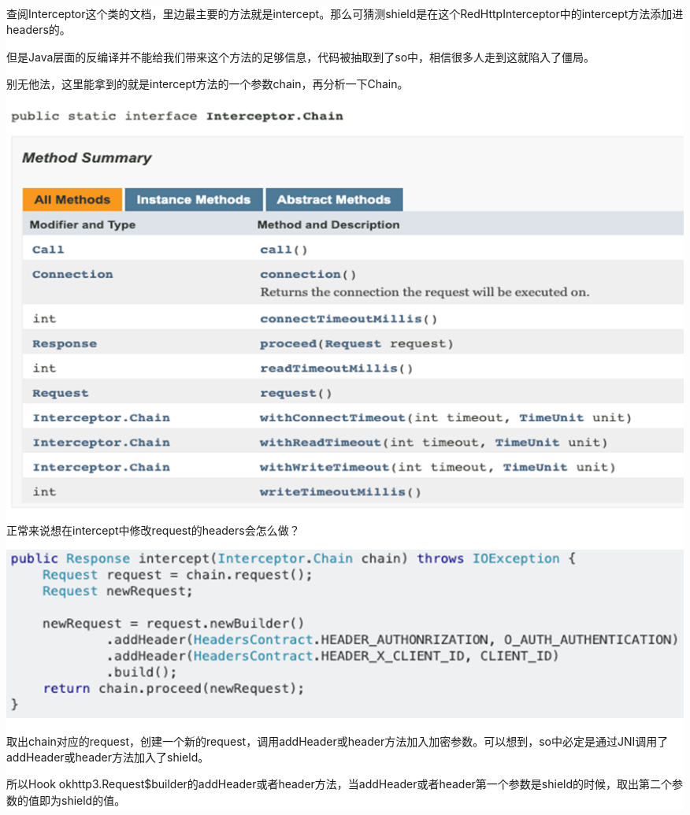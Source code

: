 查阅Interceptor这个类的文档，里边最主要的方法就是intercept。那么可猜测shield是在这个RedHttpInterceptor中的intercept方法添加进headers的。

但是Java层面的反编译并不能给我们带来这个方法的足够信息，代码被抽取到了so中，相信很多人走到这就陷入了僵局。

别无他法，这里能拿到的就是intercept方法的一个参数chain，再分析一下Chain。

![](../assets/images/20191220/9.jpg)  

正常来说想在intercept中修改request的headers会怎么做？

![](../assets/images/20191220/10.jpg)  

取出chain对应的request，创建一个新的request，调用addHeader或header方法加入加密参数。可以想到，so中必定是通过JNI调用了addHeader或header方法加入了shield。

所以Hook okhttp3.Request$builder的addHeader或者header方法，当addHeader或者header第一个参数是shield的时候，取出第二个参数的值即为shield的值。
